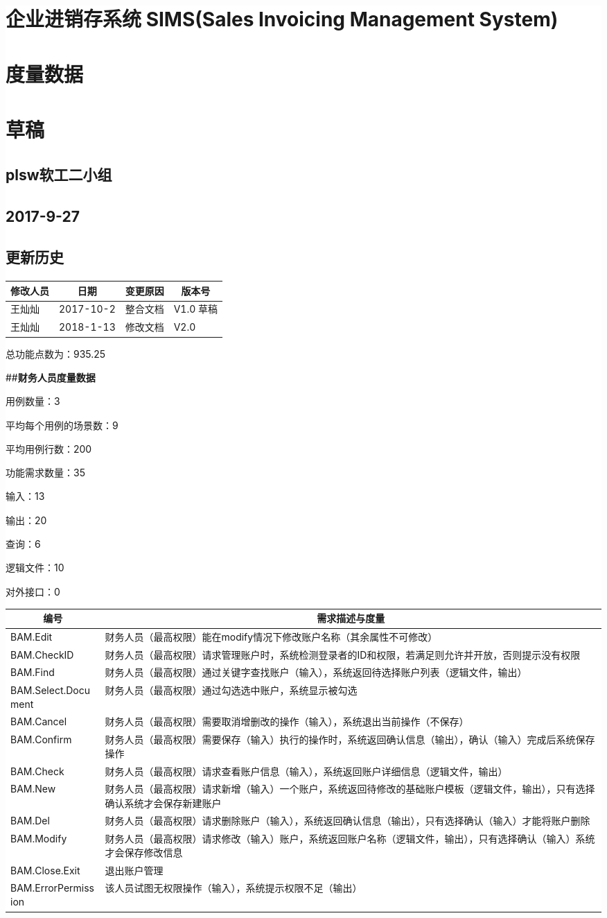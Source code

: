 # 企业进销存系统 SIMS(Sales Invoicing Management System)

# 度量数据

# 草稿

## plsw软工二小组

## 2017-9-27

## 更新历史

| **修改人员** | **日期** | **变更原因** | **版本号** |
| --- | --- | --- | --- |
| 王灿灿 | 2017-10-2 | 整合文档 | V1.0 草稿 |
| 王灿灿 | 2018-1-13 | 修改文档 | V2.0 |

总功能点数为：935.25

##**财务人员度量数据**

用例数量：3

平均每个用例的场景数：9

平均用例行数：200

功能需求数量：35

输入：13

输出：20

查询：6

逻辑文件：10

对外接口：0

| 编号 | 需求描述与度量 |
| --- | --- |
|BAM.Edit|财务人员（最高权限）能在modify情况下修改账户名称（其余属性不可修改）|
| BAM.CheckID | 财务人员（最高权限）请求管理账户时，系统检测登录者的ID和权限，若满足则允许并开放，否则提示没有权限 |
|BAM.Find|财务人员（最高权限）通过关键字查找账户（输入），系统返回待选择账户列表（逻辑文件，输出）|
|BAM.Select.Document|财务人员（最高权限）通过勾选选中账户，系统显示被勾选|
|BAM.Cancel|财务人员（最高权限）需要取消增删改的操作（输入），系统退出当前操作（不保存）|
|BAM.Confirm|财务人员（最高权限）需要保存（输入）执行的操作时，系统返回确认信息（输出），确认（输入）完成后系统保存操作|
|BAM.Check|财务人员（最高权限）请求查看账户信息（输入），系统返回账户详细信息（逻辑文件，输出）|
|BAM.New|财务人员（最高权限）请求新增（输入）一个账户，系统返回待修改的基础账户模板（逻辑文件，输出），只有选择确认系统才会保存新建账户|
|BAM.Del|财务人员（最高权限）请求删除账户（输入），系统返回确认信息（输出），只有选择确认（输入）才能将账户删除|
|BAM.Modify|财务人员（最高权限）请求修改（输入）账户，系统返回账户名称（逻辑文件，输出），只有选择确认（输入）系统才会保存修改信息|
|BAM.Close.Exit|退出账户管理|
|BAM.ErrorPermission|该人员试图无权限操作（输入），系统提示权限不足（输出）|